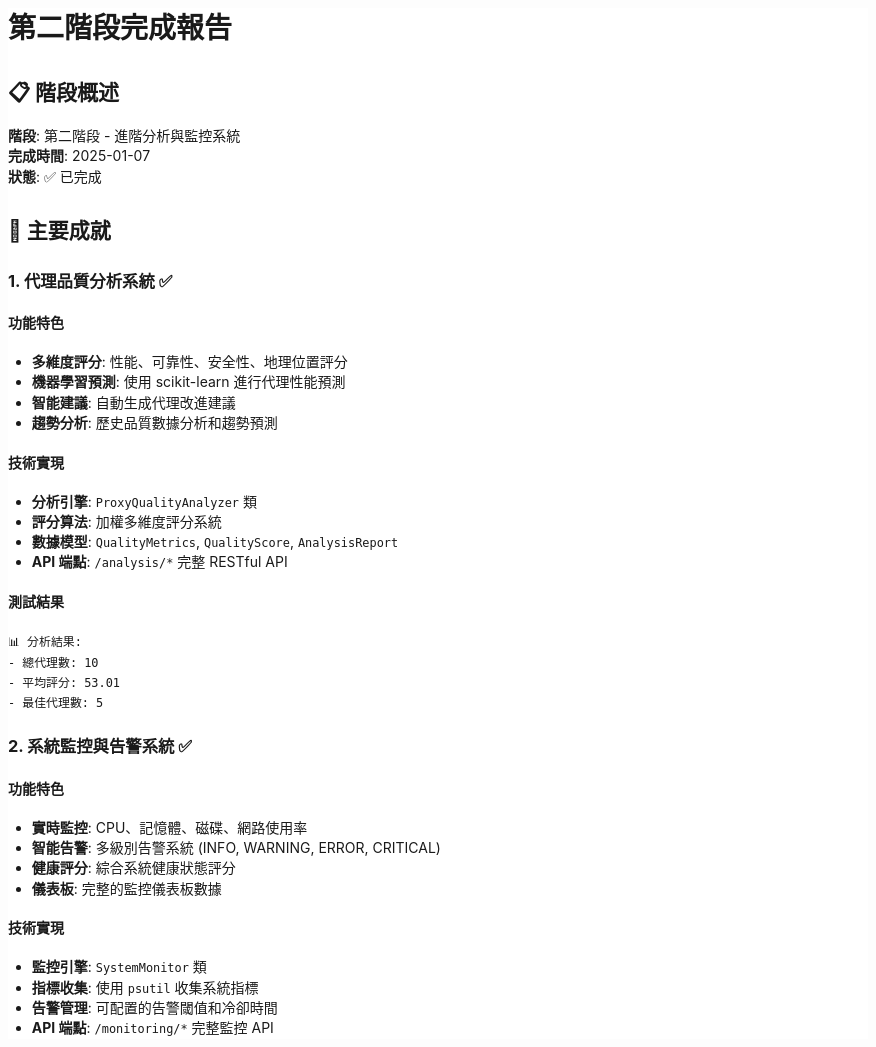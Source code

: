 # 第二階段完成報告

## 📋 階段概述

**階段**: 第二階段 - 進階分析與監控系統  
**完成時間**: 2025-01-07  
**狀態**: ✅ 已完成

## 🎯 主要成就

### 1. 代理品質分析系統 ✅

#### 功能特色

- **多維度評分**: 性能、可靠性、安全性、地理位置評分
- **機器學習預測**: 使用 scikit-learn 進行代理性能預測
- **智能建議**: 自動生成代理改進建議
- **趨勢分析**: 歷史品質數據分析和趨勢預測

#### 技術實現

- **分析引擎**: `ProxyQualityAnalyzer` 類
- **評分算法**: 加權多維度評分系統
- **數據模型**: `QualityMetrics`, `QualityScore`, `AnalysisReport`
- **API 端點**: `/analysis/*` 完整 RESTful API

#### 測試結果

```
📊 分析結果:
- 總代理數: 10
- 平均評分: 53.01
- 最佳代理數: 5
```

### 2. 系統監控與告警系統 ✅

#### 功能特色

- **實時監控**: CPU、記憶體、磁碟、網路使用率
- **智能告警**: 多級別告警系統 (INFO, WARNING, ERROR, CRITICAL)
- **健康評分**: 綜合系統健康狀態評分
- **儀表板**: 完整的監控儀表板數據

#### 技術實現

- **監控引擎**: `SystemMonitor` 類
- **指標收集**: 使用 `psutil` 收集系統指標
- **告警管理**: 可配置的告警閾值和冷卻時間
- **API 端點**: `/monitoring/*` 完整監控 API
